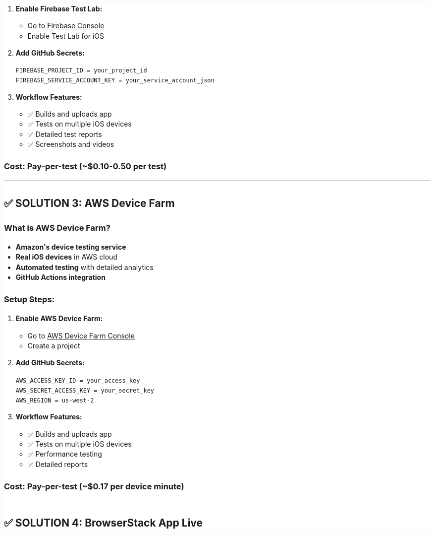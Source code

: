 1. **Enable Firebase Test Lab:**
   - Go to [Firebase Console](https://console.firebase.google.com)
   - Enable Test Lab for iOS

2. **Add GitHub Secrets:**
   ```
   FIREBASE_PROJECT_ID = your_project_id
   FIREBASE_SERVICE_ACCOUNT_KEY = your_service_account_json
   ```

3. **Workflow Features:**
   - ✅ Builds and uploads app
   - ✅ Tests on multiple iOS devices
   - ✅ Detailed test reports
   - ✅ Screenshots and videos

### **Cost:** Pay-per-test (~$0.10-0.50 per test)

---

## ✅ **SOLUTION 3: AWS Device Farm**

### **What is AWS Device Farm?**
- **Amazon's device testing service**
- **Real iOS devices** in AWS cloud
- **Automated testing** with detailed analytics
- **GitHub Actions integration**

### **Setup Steps:**

1. **Enable AWS Device Farm:**
   - Go to [AWS Device Farm Console](https://console.aws.amazon.com/devicefarm)
   - Create a project

2. **Add GitHub Secrets:**
   ```
   AWS_ACCESS_KEY_ID = your_access_key
   AWS_SECRET_ACCESS_KEY = your_secret_key
   AWS_REGION = us-west-2
   ```

3. **Workflow Features:**
   - ✅ Builds and uploads app
   - ✅ Tests on multiple iOS devices
   - ✅ Performance testing
   - ✅ Detailed reports

### **Cost:** Pay-per-test (~$0.17 per device minute)

---

## ✅ **SOLUTION 4: BrowserStack App Live**
